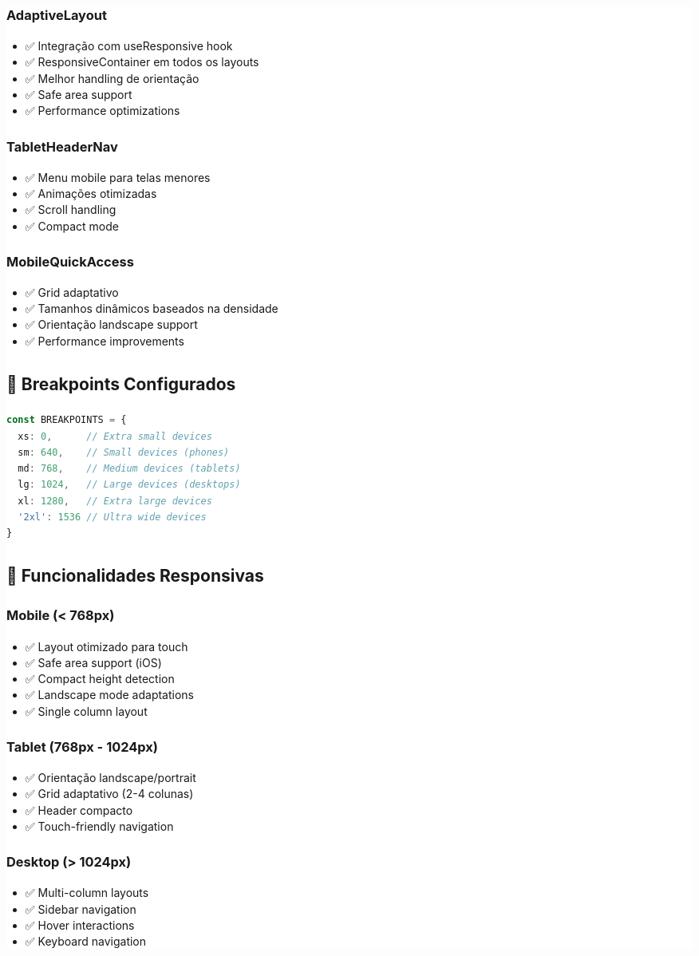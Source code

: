 ### AdaptiveLayout
- ✅ Integração com useResponsive hook
- ✅ ResponsiveContainer em todos os layouts
- ✅ Melhor handling de orientação
- ✅ Safe area support
- ✅ Performance optimizations

### TabletHeaderNav
- ✅ Menu mobile para telas menores
- ✅ Animações otimizadas
- ✅ Scroll handling
- ✅ Compact mode

### MobileQuickAccess
- ✅ Grid adaptativo
- ✅ Tamanhos dinâmicos baseados na densidade
- ✅ Orientação landscape support
- ✅ Performance improvements

## 📱 Breakpoints Configurados

```typescript
const BREAKPOINTS = {
  xs: 0,      // Extra small devices
  sm: 640,    // Small devices (phones)
  md: 768,    // Medium devices (tablets)
  lg: 1024,   // Large devices (desktops)
  xl: 1280,   // Extra large devices
  '2xl': 1536 // Ultra wide devices
}
```

## 🎨 Funcionalidades Responsivas

### Mobile (< 768px)
- ✅ Layout otimizado para touch
- ✅ Safe area support (iOS)
- ✅ Compact height detection
- ✅ Landscape mode adaptations
- ✅ Single column layout

### Tablet (768px - 1024px)
- ✅ Orientação landscape/portrait
- ✅ Grid adaptativo (2-4 colunas)
- ✅ Header compacto
- ✅ Touch-friendly navigation

### Desktop (> 1024px)
- ✅ Multi-column layouts
- ✅ Sidebar navigation
- ✅ Hover interactions
- ✅ Keyboard navigation
